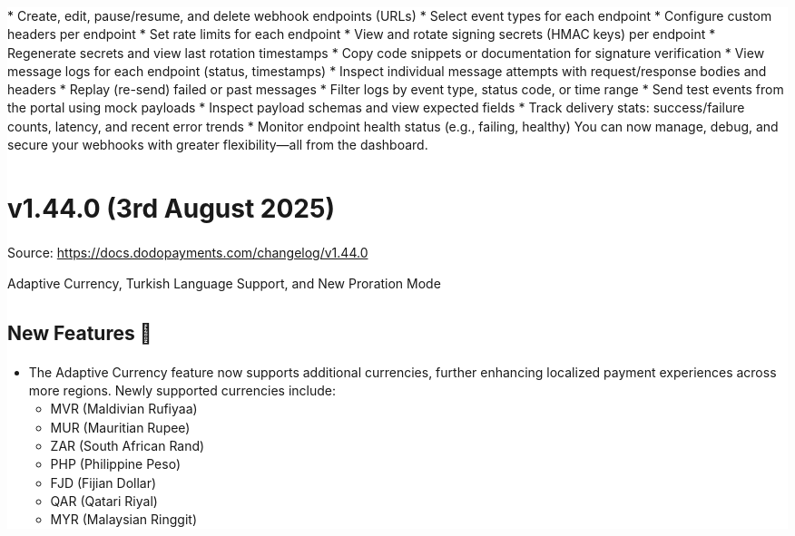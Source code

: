 <Steps>
  <Step title="Endpoint & Subscription Management">
    * Create, edit, pause/resume, and delete webhook endpoints (URLs)
    * Select event types for each endpoint
    * Configure custom headers per endpoint
    * Set rate limits for each endpoint
  </Step>

  <Step title="Secrets & Security">
    * View and rotate signing secrets (HMAC keys) per endpoint
    * Regenerate secrets and view last rotation timestamps
    * Copy code snippets or documentation for signature verification
  </Step>

  <Step title="Delivery History & Debugging">
    * View message logs for each endpoint (status, timestamps)
    * Inspect individual message attempts with request/response bodies and headers
    * Replay (re-send) failed or past messages
    * Filter logs by event type, status code, or time range
  </Step>

  <Step title="Testing & Troubleshooting">
    * Send test events from the portal using mock payloads
    * Inspect payload schemas and view expected fields
  </Step>

  <Step title="Monitoring & Metrics">
    * Track delivery stats: success/failure counts, latency, and recent error trends
    * Monitor endpoint health status (e.g., failing, healthy)
  </Step>
</Steps>

<Check>
  You can now manage, debug, and secure your webhooks with greater flexibility—all from the dashboard.
</Check>


# v1.44.0 (3rd August 2025)
Source: https://docs.dodopayments.com/changelog/v1.44.0

Adaptive Currency, Turkish Language Support, and New Proration Mode

## New Features 🚀

* The Adaptive Currency feature now supports additional currencies, further enhancing localized payment experiences across more regions. Newly supported currencies include:
  * MVR (Maldivian Rufiyaa)
  * MUR (Mauritian Rupee)
  * ZAR (South African Rand)
  * PHP (Philippine Peso)
  * FJD (Fijian Dollar)
  * QAR (Qatari Riyal)
  * MYR (Malaysian Ringgit)
